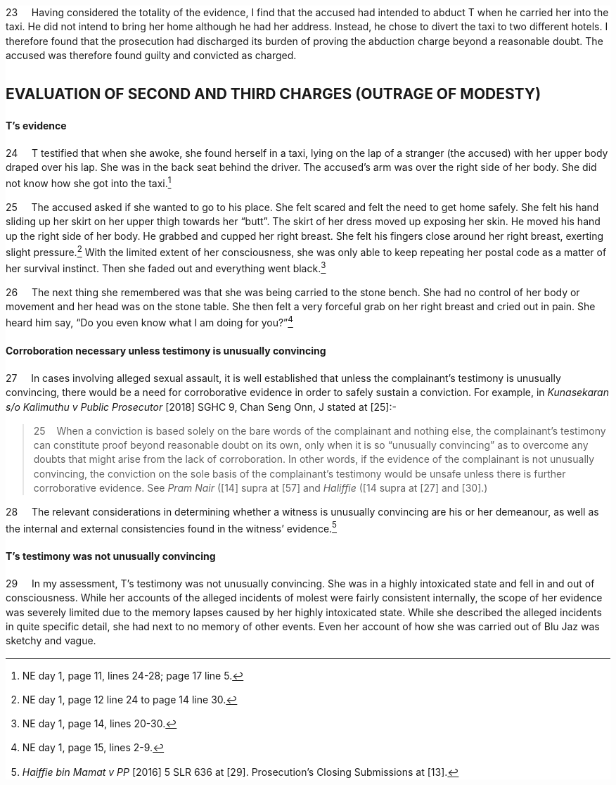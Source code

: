 23     Having considered the totality of the evidence, I find that the accused had intended to abduct T when he carried her into the taxi. He did not intend to bring her home although he had her address. Instead, he chose to divert the taxi to two different hotels. I therefore found that the prosecution had discharged its burden of proving the abduction charge beyond a reasonable doubt. The accused was therefore found guilty and convicted as charged.

## EVALUATION OF SECOND AND THIRD CHARGES (OUTRAGE OF MODESTY)

#### T’s evidence

24     T testified that when she awoke, she found herself in a taxi, lying on the lap of a stranger (the accused) with her upper body draped over his lap. She was in the back seat behind the driver. The accused’s arm was over the right side of her body. She did not know how she got into the taxi.[^12]

25     The accused asked if she wanted to go to his place. She felt scared and felt the need to get home safely. She felt his hand sliding up her skirt on her upper thigh towards her “butt”. The skirt of her dress moved up exposing her skin. He moved his hand up the right side of her body. He grabbed and cupped her right breast. She felt his fingers close around her right breast, exerting slight pressure.[^13] With the limited extent of her consciousness, she was only able to keep repeating her postal code as a matter of her survival instinct. Then she faded out and everything went black.[^14]

26     The next thing she remembered was that she was being carried to the stone bench. She had no control of her body or movement and her head was on the stone table. She then felt a very forceful grab on her right breast and cried out in pain. She heard him say, “Do you even know what I am doing for you?”[^15]

#### Corroboration necessary unless testimony is unusually convincing

27     In cases involving alleged sexual assault, it is well established that unless the complainant’s testimony is unusually convincing, there would be a need for corroborative evidence in order to safely sustain a conviction. For example, in _Kunasekaran s/o Kalimuthu v Public Prosecutor_ <span class="citation">\[2018\] SGHC 9</span>, Chan Seng Onn, J stated at \[25\]:-

> 25    When a conviction is based solely on the bare words of the complainant and nothing else, the complainant’s testimony can constitute proof beyond reasonable doubt on its own, only when it is so “unusually convincing” as to overcome any doubts that might arise from the lack of corroboration. In other words, if the evidence of the complainant is not unusually convincing, the conviction on the sole basis of the complainant’s testimony would be unsafe unless there is further corroborative evidence. See _Pram Nair_ (\[14\] supra at \[57\] and _Haliffie_ (\[14 supra at \[27\] and \[30\].)

28     The relevant considerations in determining whether a witness is unusually convincing are his or her demeanour, as well as the internal and external consistencies found in the witness’ evidence.[^16]

#### T’s testimony was not unusually convincing

29     In my assessment, T’s testimony was not unusually convincing. She was in a highly intoxicated state and fell in and out of consciousness. While her accounts of the alleged incidents of molest were fairly consistent internally, the scope of her evidence was severely limited due to the memory lapses caused by her highly intoxicated state. While she described the alleged incidents in quite specific detail, she had next to no memory of other events. Even her account of how she was carried out of Blu Jaz was sketchy and vague.


[^1]: NE day 1, page 28, lines 8-9.
[^2]: NE day 3, page 32, lines 39-40.
[^3]: NE day 3, page 30, lines 49-50; page 31 line 39 to page 32 line 4.
[^4]: Prosecution’s Closing Submissions at \[7\].
[^5]: Defence Closing Submissions at \[4\].
[^6]: At \[10\].
[^7]: NE day 7, page 13, lines 17-24; page 14, lines 13-16.
[^8]: NE day 8, page 55, lines 4-12.
[^9]: Case for Defence (Exhibit P13); Cross-examination of Mr Keng; Prosecution’s Closing Submissions at \[26(a)\].
[^10]: Prosecution’s Closing Submissions at \[28(d)(ii)\].
[^11]: NE day 5, page 12, lines 18-21.
[^12]: NE day 1, page 11, lines 24-28; page 17 line 5.
[^13]: NE day 1, page 12 line 24 to page 14 line 30.
[^14]: NE day 1, page 14, lines 20-30.
[^15]: NE day 1, page 15, lines 2-9.
[^16]: _Haiffie bin Mamat v PP_ <span class="citation">\[2016\] 5 SLR 636</span> at \[29\]. Prosecution’s Closing Submissions at \[13\].
[^17]: NE day 1, page 18, lines 4-14; page 20, lines 8-10.
[^18]: NE day 4, page 13 line 37 to page 14 line 2.
[^19]: Exhibit D4 at \[13\].
[^20]: Exhibit D4 \[15\]-\[16\]; NE day 8, page 10, lines 23-32.
[^21]: Exhibit D4 at \[17\].
[^22]: NE day 8, pages 12 to 16.
[^23]: For reasons which are not known, the Prosecution did not assert that what T said to Glenn could amount to corroboration.
[^24]: Prosecution’s Closing Submissions at \[37(b)-(e)\].
[^25]: Defence Closing Submissions at \[101\].
[^26]: NE day 1, page 37, lines 22-25.
[^27]: NE day 2, page 84 line 20 to page 85 line 6. Defence Closing Submissions at \[103\]-\[106\].
[^28]: NE day 2, page 103, lines 1-11.
[^29]: NE day 3, page 7, lines 31-41.
[^30]: NE day 3, page 9, lines 4-19.
[^31]: NE day 2, page 84, lines 1-5.